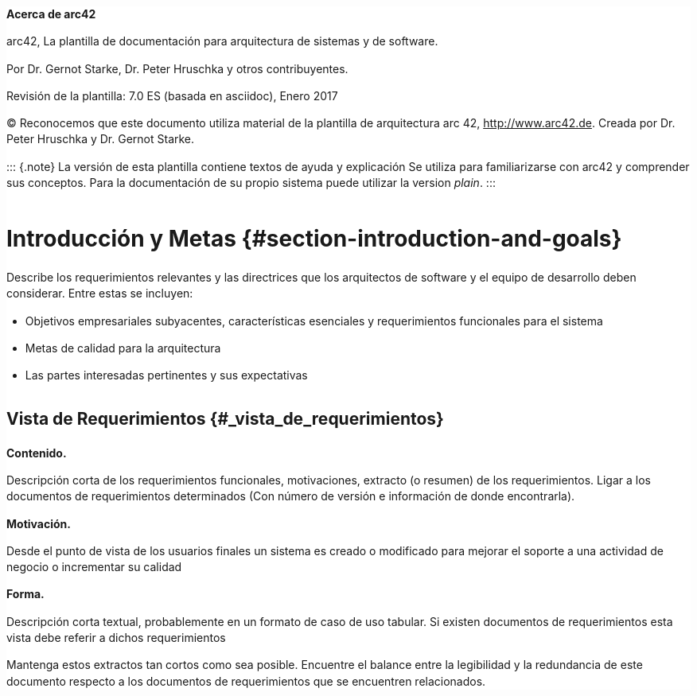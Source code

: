 **Acerca de arc42**

arc42, La plantilla de documentación para arquitectura de sistemas y de
software.

Por Dr. Gernot Starke, Dr. Peter Hruschka y otros contribuyentes.

Revisión de la plantilla: 7.0 ES (basada en asciidoc), Enero 2017

© Reconocemos que este documento utiliza material de la plantilla de
arquitectura arc 42, <http://www.arc42.de>. Creada por Dr. Peter
Hruschka y Dr. Gernot Starke.

::: {.note}
La versión de esta plantilla contiene textos de ayuda y explicación Se
utiliza para familiarizarse con arc42 y comprender sus conceptos. Para
la documentación de su propio sistema puede utilizar la version *plain*.
:::

Introducción y Metas {#section-introduction-and-goals}
====================

Describe los requerimientos relevantes y las directrices que los
arquitectos de software y el equipo de desarrollo deben considerar.
Entre estas se incluyen:

-   Objetivos empresariales subyacentes, características esenciales y
    requerimientos funcionales para el sistema

-   Metas de calidad para la arquitectura

-   Las partes interesadas pertinentes y sus expectativas

Vista de Requerimientos {#_vista_de_requerimientos}
-----------------------

**Contenido.**

Descripción corta de los requerimientos funcionales, motivaciones,
extracto (o resumen) de los requerimientos. Ligar a los documentos de
requerimientos determinados (Con número de versión e información de
donde encontrarla).

**Motivación.**

Desde el punto de vista de los usuarios finales un sistema es creado o
modificado para mejorar el soporte a una actividad de negocio o
incrementar su calidad

**Forma.**

Descripción corta textual, probablemente en un formato de caso de uso
tabular. Si existen documentos de requerimientos esta vista debe referir
a dichos requerimientos

Mantenga estos extractos tan cortos como sea posible. Encuentre el
balance entre la legibilidad y la redundancia de este documento respecto
a los documentos de requerimientos que se encuentren relacionados.
